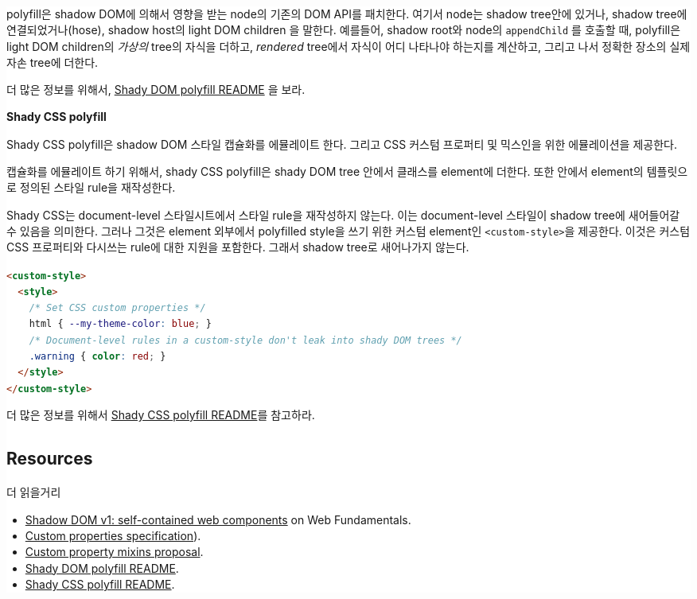 polyfill은 shadow DOM에 의해서 영향을 받는 node의 기존의 DOM API를 패치한다. 여기서 node는 shadow tree안에 있거나, shadow tree에 연결되었거나(hose), shadow host의 light DOM children 을 말한다. 예를들어, shadow root와 node의  `appendChild` 를 호출할 때, polyfill은 light DOM children의 *가상의* tree의 자식을 더하고, *rendered* tree에서 자식이 어디 나타나야 하는지를 계산하고, 그리고 나서 정확한 장소의 실제 자손 tree에 더한다.

더 많은 정보를 위해서, [Shady DOM polyfill README](https://github.com/webcomponents/shadydom/blob/master/README.md) 을 보라.



**Shady CSS polyfill**

Shady CSS polyfill은 shadow DOM 스타일 캡슐화를 에뮬레이트 한다. 그리고 CSS 커스텀 프로퍼티 및 믹스인을 위한 에뮬레이션을 제공한다.

캡슐화를 에뮬레이트 하기 위해서, shady CSS polyfill은 shady DOM tree 안에서 클래스를 element에 더한다. 또한 안에서 element의 템플릿으로 정의된 스타일 rule을 재작성한다.

Shady CSS는 document-level 스타일시트에서 스타일 rule을 재작성하지 않는다. 이는 document-level 스타일이 shadow tree에 새어들어갈 수 있음을 의미한다. 그러나 그것은 element 외부에서 polyfilled style을 쓰기 위한 커스텀 element인 `<custom-style>`을 제공한다. 이것은 커스텀 CSS 프로퍼티와 다시쓰는 rule에 대한 지원을 포함한다. 그래서 shadow tree로 새어나가지 않는다.

```html
<custom-style>
  <style>
    /* Set CSS custom properties */
    html { --my-theme-color: blue; }
    /* Document-level rules in a custom-style don't leak into shady DOM trees */
    .warning { color: red; }
  </style>
</custom-style>
```

더 많은 정보를 위해서 [Shady CSS polyfill README](https://github.com/webcomponents/shadycss/blob/master/README.md)를 참고하라.



## Resources

더 읽을거리

- [Shadow DOM v1: self-contained web components](https://developers.google.com/web/fundamentals/primers/shadowdom/?hl=en) on Web Fundamentals.
- [Custom properties specification](https://www.w3.org/TR/css-variables-1/)).
- [Custom property mixins proposal](https://tabatkins.github.io/specs/css-apply-rule/).
- [Shady DOM polyfill README](https://github.com/webcomponents/shadydom/blob/master/README.md).
- [Shady CSS polyfill README](https://github.com/webcomponents/shadycss/blob/master/README.md).
